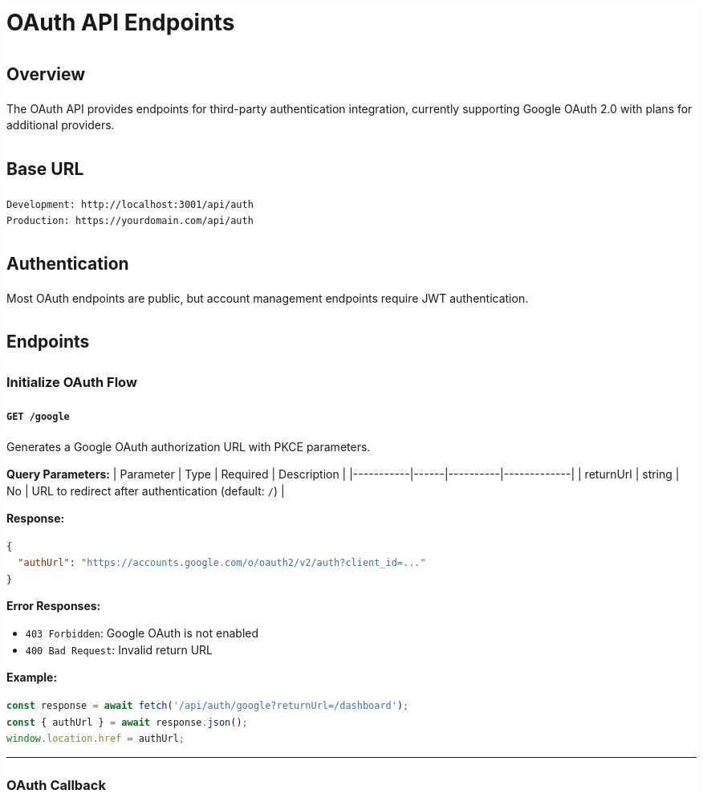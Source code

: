 # OAuth API Endpoints

## Overview

The OAuth API provides endpoints for third-party authentication integration, currently supporting Google OAuth 2.0 with plans for additional providers.

## Base URL

```
Development: http://localhost:3001/api/auth
Production: https://yourdomain.com/api/auth
```

## Authentication

Most OAuth endpoints are public, but account management endpoints require JWT authentication.

## Endpoints

### Initialize OAuth Flow

#### `GET /google`

Generates a Google OAuth authorization URL with PKCE parameters.

**Query Parameters:**
| Parameter | Type | Required | Description |
|-----------|------|----------|-------------|
| returnUrl | string | No | URL to redirect after authentication (default: `/`) |

**Response:**
```json
{
  "authUrl": "https://accounts.google.com/o/oauth2/v2/auth?client_id=..."
}
```

**Error Responses:**
- `403 Forbidden`: Google OAuth is not enabled
- `400 Bad Request`: Invalid return URL

**Example:**
```javascript
const response = await fetch('/api/auth/google?returnUrl=/dashboard');
const { authUrl } = await response.json();
window.location.href = authUrl;
```

---

### OAuth Callback
